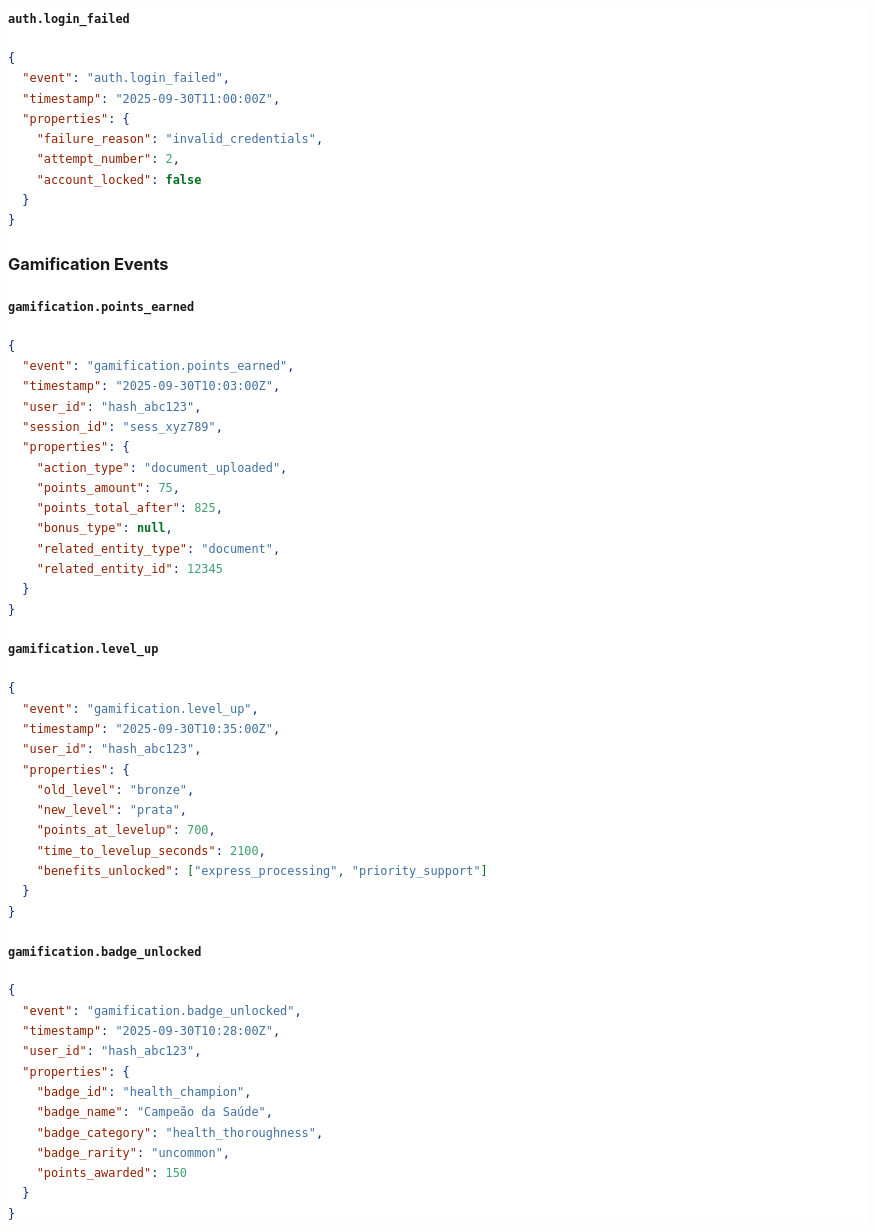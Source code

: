 #### `auth.login_failed`
```json
{
  "event": "auth.login_failed",
  "timestamp": "2025-09-30T11:00:00Z",
  "properties": {
    "failure_reason": "invalid_credentials",
    "attempt_number": 2,
    "account_locked": false
  }
}
```

### Gamification Events

#### `gamification.points_earned`
```json
{
  "event": "gamification.points_earned",
  "timestamp": "2025-09-30T10:03:00Z",
  "user_id": "hash_abc123",
  "session_id": "sess_xyz789",
  "properties": {
    "action_type": "document_uploaded",
    "points_amount": 75,
    "points_total_after": 825,
    "bonus_type": null,
    "related_entity_type": "document",
    "related_entity_id": 12345
  }
}
```

#### `gamification.level_up`
```json
{
  "event": "gamification.level_up",
  "timestamp": "2025-09-30T10:35:00Z",
  "user_id": "hash_abc123",
  "properties": {
    "old_level": "bronze",
    "new_level": "prata",
    "points_at_levelup": 700,
    "time_to_levelup_seconds": 2100,
    "benefits_unlocked": ["express_processing", "priority_support"]
  }
}
```

#### `gamification.badge_unlocked`
```json
{
  "event": "gamification.badge_unlocked",
  "timestamp": "2025-09-30T10:28:00Z",
  "user_id": "hash_abc123",
  "properties": {
    "badge_id": "health_champion",
    "badge_name": "Campeão da Saúde",
    "badge_category": "health_thoroughness",
    "badge_rarity": "uncommon",
    "points_awarded": 150
  }
}
```
